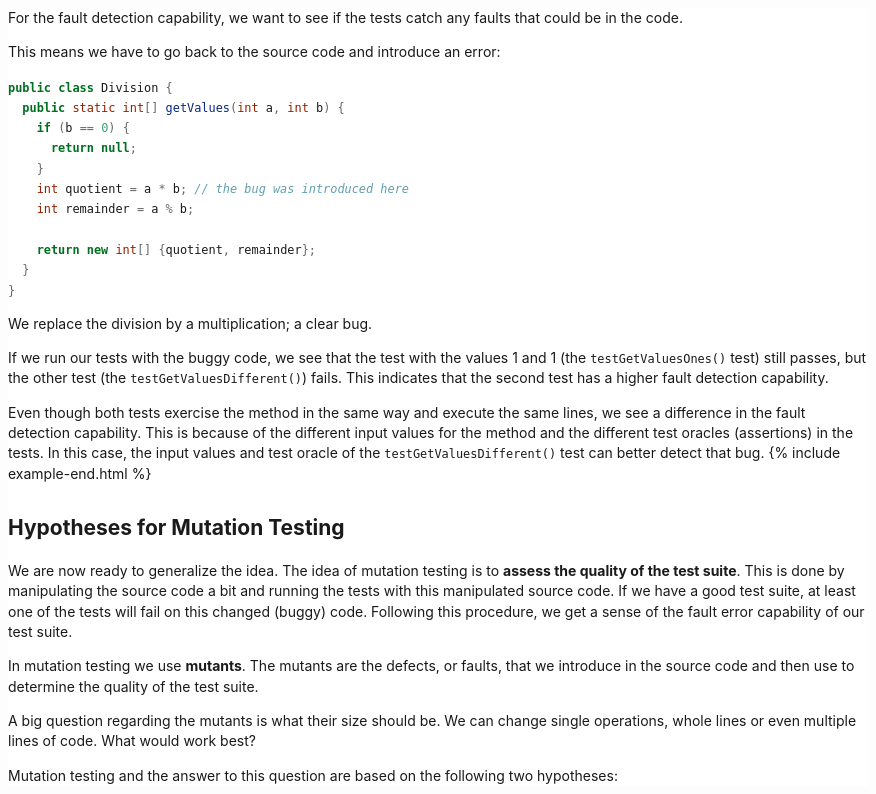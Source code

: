 For the fault detection capability, we want to see if the tests catch any faults that could be in the code.

This means we have to go back to the source code and introduce an error:

```java
public class Division {
  public static int[] getValues(int a, int b) {
    if (b == 0) {
      return null;
    }
    int quotient = a * b; // the bug was introduced here
    int remainder = a % b;

    return new int[] {quotient, remainder};
  }
}
```

We replace the division by a multiplication; a clear bug.

If we run our tests with the buggy code, we see that the test with the values 1 and 1 (the `testGetValuesOnes()` test) still passes, but the other test (the `testGetValuesDifferent()`) fails.
This indicates that the second test has a higher fault detection capability.

Even though both tests exercise the method in the same way and execute the same lines, we see a difference in the fault detection capability.
This is because of the different input values for the method and the different test oracles (assertions) in the tests.
In this case, the input values and test oracle of the `testGetValuesDifferent()` test can better detect that bug.
{% include example-end.html %}

<iframe width="560" height="315" src="https://www.youtube.com/embed/QYbqz-gFWAk" frameborder="0" allow="accelerometer; autoplay; encrypted-media; gyroscope; picture-in-picture" allowfullscreen></iframe>

## Hypotheses for Mutation Testing

We are now ready to generalize the idea.
The idea of mutation testing is to **assess the quality of the test suite**.
This is done by manipulating the source code a bit and running the tests with this manipulated source code.
If we have a good test suite, at least one of the tests will fail on this changed (buggy) code.
Following this procedure, we get a sense of the fault error capability of our test suite.

In mutation testing we use **mutants**.
The mutants are the defects, or faults, that we introduce in the source code and then use to determine the quality of the test suite.

A big question regarding the mutants is what their size should be.
We can change single operations, whole lines or even multiple lines of code.
What would work best?

Mutation testing and the answer to this question are based on the following two hypotheses:
